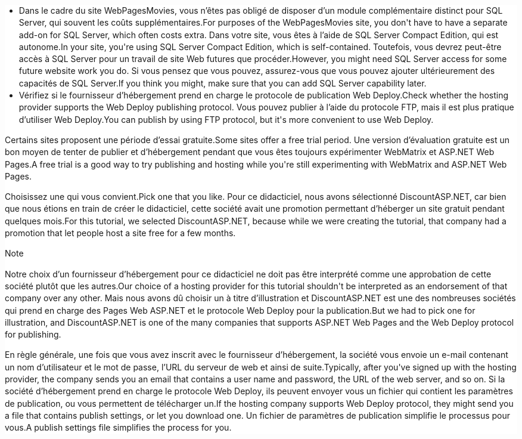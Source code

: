 - <span data-ttu-id="f2f1e-195">Dans le cadre du site WebPagesMovies, vous n’êtes pas obligé de disposer d’un module complémentaire distinct pour SQL Server, qui souvent les coûts supplémentaires.</span><span class="sxs-lookup"><span data-stu-id="f2f1e-195">For purposes of the WebPagesMovies site, you don't have to have a separate add-on for SQL Server, which often costs extra.</span></span> <span data-ttu-id="f2f1e-196">Dans votre site, vous êtes à l’aide de SQL Server Compact Edition, qui est autonome.</span><span class="sxs-lookup"><span data-stu-id="f2f1e-196">In your site, you're using SQL Server Compact Edition, which is self-contained.</span></span> <span data-ttu-id="f2f1e-197">Toutefois, vous devrez peut-être accès à SQL Server pour un travail de site Web futures que procéder.</span><span class="sxs-lookup"><span data-stu-id="f2f1e-197">However, you might need SQL Server access for some future website work you do.</span></span> <span data-ttu-id="f2f1e-198">Si vous pensez que vous pouvez, assurez-vous que vous pouvez ajouter ultérieurement des capacités de SQL Server.</span><span class="sxs-lookup"><span data-stu-id="f2f1e-198">If you think you might, make sure that you can add SQL Server capability later.</span></span>
- <span data-ttu-id="f2f1e-199">Vérifiez si le fournisseur d’hébergement prend en charge le protocole de publication Web Deploy.</span><span class="sxs-lookup"><span data-stu-id="f2f1e-199">Check whether the hosting provider supports the Web Deploy publishing protocol.</span></span> <span data-ttu-id="f2f1e-200">Vous pouvez publier à l’aide du protocole FTP, mais il est plus pratique d’utiliser Web Deploy.</span><span class="sxs-lookup"><span data-stu-id="f2f1e-200">You can publish by using FTP protocol, but it's more convenient to use Web Deploy.</span></span>

<span data-ttu-id="f2f1e-201">Certains sites proposent une période d’essai gratuite.</span><span class="sxs-lookup"><span data-stu-id="f2f1e-201">Some sites offer a free trial period.</span></span> <span data-ttu-id="f2f1e-202">Une version d’évaluation gratuite est un bon moyen de tenter de publier et d’hébergement pendant que vous êtes toujours expérimenter WebMatrix et ASP.NET Web Pages.</span><span class="sxs-lookup"><span data-stu-id="f2f1e-202">A free trial is a good way to try publishing and hosting while you're still experimenting with WebMatrix and ASP.NET Web Pages.</span></span>

<span data-ttu-id="f2f1e-203">Choisissez une qui vous convient.</span><span class="sxs-lookup"><span data-stu-id="f2f1e-203">Pick one that you like.</span></span> <span data-ttu-id="f2f1e-204">Pour ce didacticiel, nous avons sélectionné DiscountASP.NET, car bien que nous étions en train de créer le didacticiel, cette société avait une promotion permettant d’héberger un site gratuit pendant quelques mois.</span><span class="sxs-lookup"><span data-stu-id="f2f1e-204">For this tutorial, we selected DiscountASP.NET, because while we were creating the tutorial, that company had a promotion that let people host a site free for a few months.</span></span>

> [!NOTE]
> <span data-ttu-id="f2f1e-205">Notre choix d’un fournisseur d’hébergement pour ce didacticiel ne doit pas être interprété comme une approbation de cette société plutôt que les autres.</span><span class="sxs-lookup"><span data-stu-id="f2f1e-205">Our choice of a hosting provider for this tutorial shouldn't be interpreted as an endorsement of that company over any other.</span></span> <span data-ttu-id="f2f1e-206">Mais nous avons dû choisir un à titre d’illustration et DiscountASP.NET est une des nombreuses sociétés qui prend en charge des Pages Web ASP.NET et le protocole Web Deploy pour la publication.</span><span class="sxs-lookup"><span data-stu-id="f2f1e-206">But we had to pick one for illustration, and DiscountASP.NET is one of the many companies that supports ASP.NET Web Pages and the Web Deploy protocol for publishing.</span></span>


<span data-ttu-id="f2f1e-207">En règle générale, une fois que vous avez inscrit avec le fournisseur d’hébergement, la société vous envoie un e-mail contenant un nom d’utilisateur et le mot de passe, l’URL du serveur de web et ainsi de suite.</span><span class="sxs-lookup"><span data-stu-id="f2f1e-207">Typically, after you've signed up with the hosting provider, the company sends you an email that contains a user name and password, the URL of the web server, and so on.</span></span> <span data-ttu-id="f2f1e-208">Si la société d’hébergement prend en charge le protocole Web Deploy, ils peuvent envoyer vous un fichier qui contient les paramètres de publication, ou vous permettent de télécharger un.</span><span class="sxs-lookup"><span data-stu-id="f2f1e-208">If the hosting company supports Web Deploy protocol, they might send you a file that contains publish settings, or let you download one.</span></span> <span data-ttu-id="f2f1e-209">Un fichier de paramètres de publication simplifie le processus pour vous.</span><span class="sxs-lookup"><span data-stu-id="f2f1e-209">A publish settings file simplifies the process for you.</span></span>
